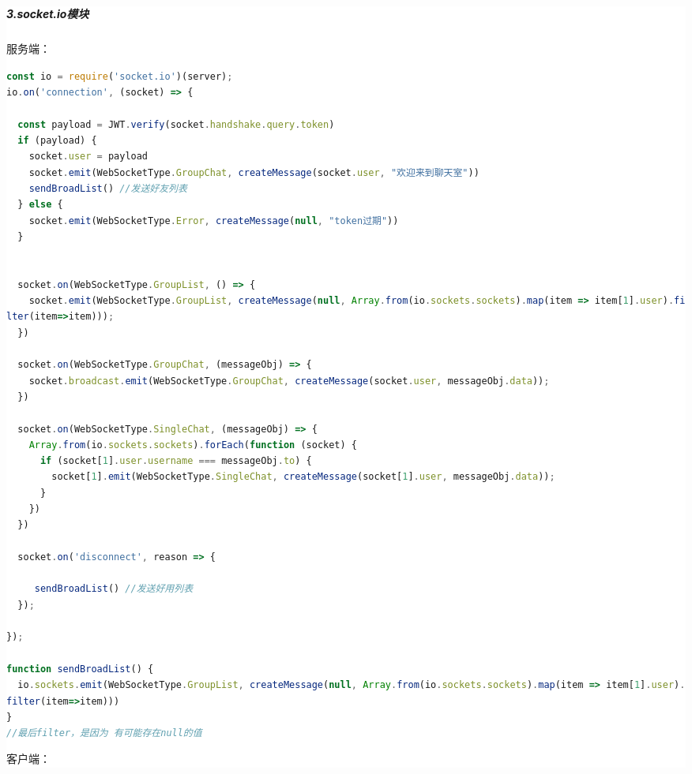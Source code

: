

##### 3.socket.io模块

服务端：

```js
const io = require('socket.io')(server);
io.on('connection', (socket) => {

  const payload = JWT.verify(socket.handshake.query.token)
  if (payload) {
    socket.user = payload
    socket.emit(WebSocketType.GroupChat, createMessage(socket.user, "欢迎来到聊天室"))
    sendBroadList() //发送好友列表
  } else {
    socket.emit(WebSocketType.Error, createMessage(null, "token过期"))
  }


  socket.on(WebSocketType.GroupList, () => {
    socket.emit(WebSocketType.GroupList, createMessage(null, Array.from(io.sockets.sockets).map(item => item[1].user).filter(item=>item)));
  })

  socket.on(WebSocketType.GroupChat, (messageObj) => {
    socket.broadcast.emit(WebSocketType.GroupChat, createMessage(socket.user, messageObj.data));
  })

  socket.on(WebSocketType.SingleChat, (messageObj) => {
    Array.from(io.sockets.sockets).forEach(function (socket) {
      if (socket[1].user.username === messageObj.to) {
        socket[1].emit(WebSocketType.SingleChat, createMessage(socket[1].user, messageObj.data));
      }
    })
  })

  socket.on('disconnect', reason => {
     
     sendBroadList() //发送好用列表
  });

});

function sendBroadList() {
  io.sockets.emit(WebSocketType.GroupList, createMessage(null, Array.from(io.sockets.sockets).map(item => item[1].user).filter(item=>item)))
}
//最后filter，是因为 有可能存在null的值

```

客户端：


[//]: # (<img src="笔记.assets/image-20220210101652166.png" alt="image-20220210101652166" style="zoom: 67%; float: left;" />)
[//]: # ()
[//]: # (<img src="笔记.assets/image-20220210101720533.png" alt="image-20220210101720533" style="zoom: 67%; float: left;" />)